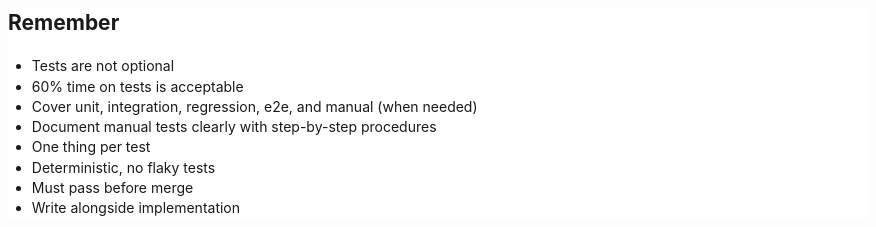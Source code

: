 ## Remember

- Tests are not optional
- 60% time on tests is acceptable
- Cover unit, integration, regression, e2e, and manual (when needed)
- Document manual tests clearly with step-by-step procedures
- One thing per test
- Deterministic, no flaky tests
- Must pass before merge
- Write alongside implementation
